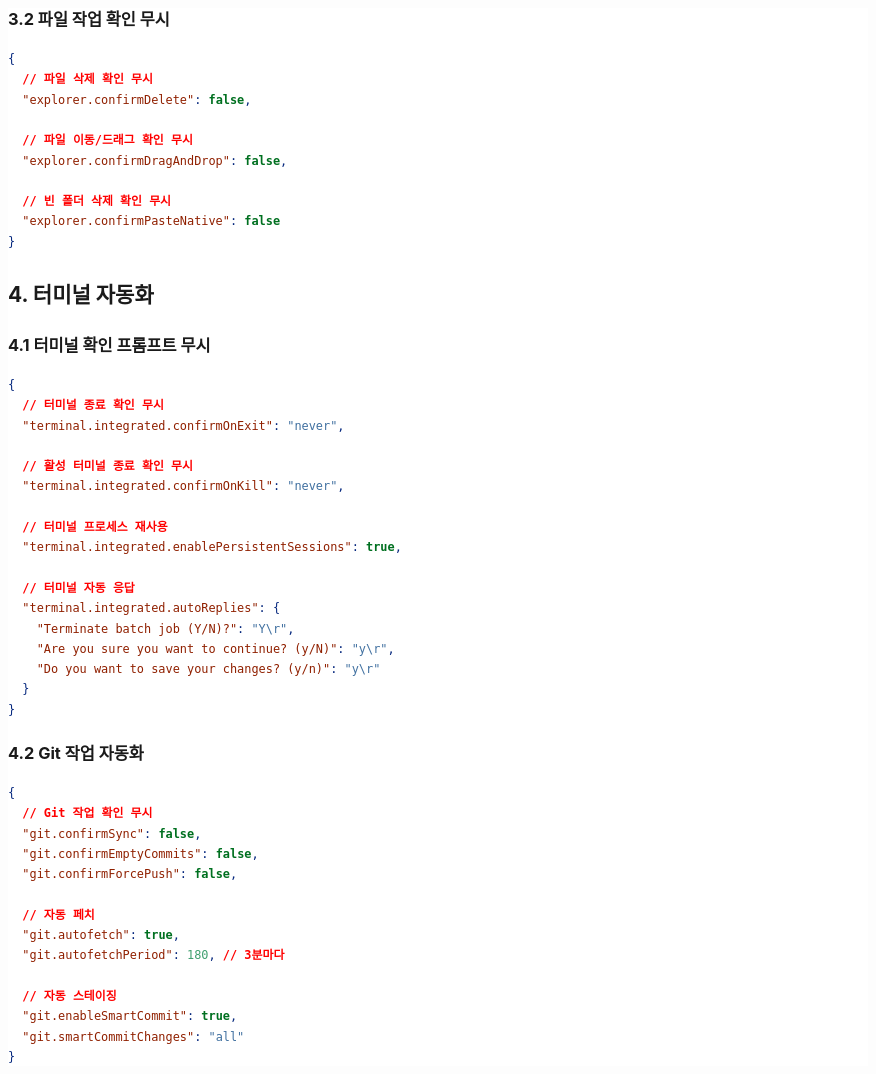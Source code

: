 ### 3.2 파일 작업 확인 무시
```json
{
  // 파일 삭제 확인 무시
  "explorer.confirmDelete": false,
  
  // 파일 이동/드래그 확인 무시
  "explorer.confirmDragAndDrop": false,
  
  // 빈 폴더 삭제 확인 무시
  "explorer.confirmPasteNative": false
}
```

## 4. 터미널 자동화

### 4.1 터미널 확인 프롬프트 무시
```json
{
  // 터미널 종료 확인 무시
  "terminal.integrated.confirmOnExit": "never",
  
  // 활성 터미널 종료 확인 무시
  "terminal.integrated.confirmOnKill": "never",
  
  // 터미널 프로세스 재사용
  "terminal.integrated.enablePersistentSessions": true,
  
  // 터미널 자동 응답
  "terminal.integrated.autoReplies": {
    "Terminate batch job (Y/N)?": "Y\r",
    "Are you sure you want to continue? (y/N)": "y\r",
    "Do you want to save your changes? (y/n)": "y\r"
  }
}
```

### 4.2 Git 작업 자동화
```json
{
  // Git 작업 확인 무시
  "git.confirmSync": false,
  "git.confirmEmptyCommits": false,
  "git.confirmForcePush": false,
  
  // 자동 페치
  "git.autofetch": true,
  "git.autofetchPeriod": 180, // 3분마다
  
  // 자동 스테이징
  "git.enableSmartCommit": true,
  "git.smartCommitChanges": "all"
}
```
